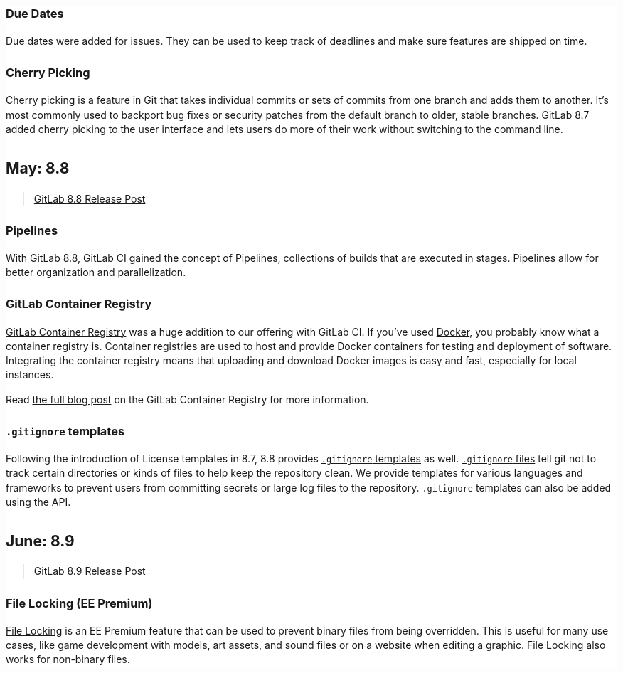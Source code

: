 ### Due Dates

[Due dates](https://docs.gitlab.com/ce/user/project/issues/due_dates.html) were added for issues. They can be used to keep track of deadlines and make sure features are shipped on time.

### Cherry Picking

[Cherry picking](https://docs.gitlab.com/ce/user/project/merge_requests/cherry_pick_changes.html) is [a feature in Git](https://git-scm.com/docs/git-cherry-pick) that takes individual commits or sets of commits from one branch and adds them to another. It’s most commonly used to backport bug fixes or security patches from the default branch to older, stable branches. GitLab 8.7 added cherry picking to the user interface and lets users do more of their work without switching to the command line.

## May: 8.8

> [GitLab 8.8 Release Post](https://about.gitlab.com/2016/05/22/gitlab-8-8-released/)

### Pipelines

With GitLab 8.8, GitLab CI gained the concept of [Pipelines](https://docs.gitlab.com/ce/ci/pipelines.html), collections of builds that are executed in stages. Pipelines allow for better organization and parallelization.

### GitLab Container Registry

[GitLab Container Registry](https://docs.gitlab.com/ce/user/project/container_registry.html) was a huge addition to our offering with GitLab CI. If you’ve used [Docker](https://www.docker.com/), you probably know what a container registry is. Container registries are used to host and provide Docker containers for testing and deployment of software. Integrating the container registry means that uploading and download Docker images is easy and fast, especially for local instances.

Read [the full blog post](https://about.gitlab.com/2016/05/23/gitlab-container-registry/) on the GitLab Container Registry for more information.

### `.gitignore` templates

Following the introduction of License templates in 8.7, 8.8 provides [`.gitignore` templates](https://docs.gitlab.com/ce/user/project/repository/web_editor.html#template-dropdowns) as well. [`.gitignore` files](https://git-scm.com/docs/gitignore) tell git not to track certain directories or kinds of files to help keep the repository clean. We provide templates for various languages and frameworks to prevent users from committing secrets or large log files to the repository. `.gitignore` templates can also be added [using the API](https://docs.gitlab.com/ce/api/templates/gitignores.html).

## June: 8.9

> [GitLab 8.9 Release Post](https://about.gitlab.com/2016/06/22/gitlab-8-9-released/)

### File Locking (EE Premium)

[File Locking](https://docs.gitlab.com/ee/user/project/file_lock.html) is an EE Premium feature that can be used to prevent binary files from being overridden. This is useful for many use cases, like game development with models, art assets, and sound files or on a website when editing a graphic. File Locking also works for non-binary files.
